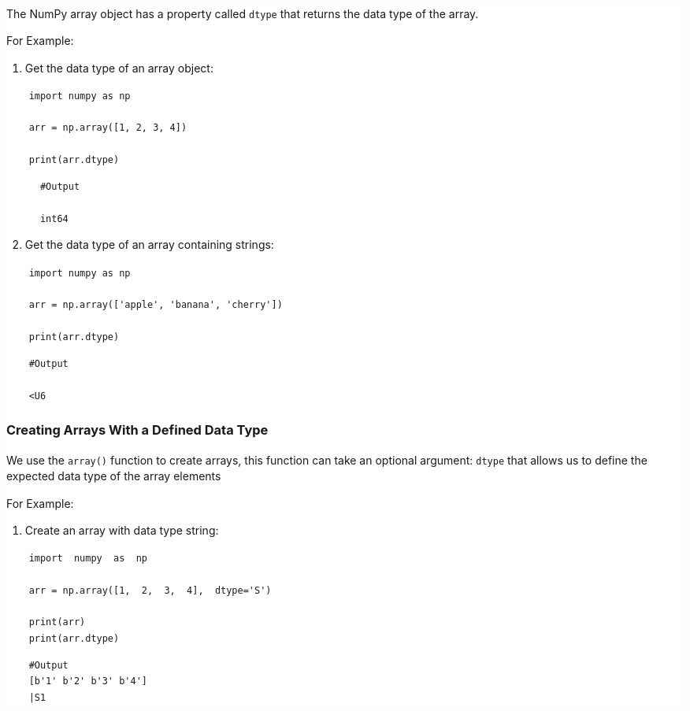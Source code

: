 The NumPy array object has a property called `dtype` that returns the data type of the array.

For Example:

1. Get the data type of an array object:

```
    import numpy as np

    arr = np.array([1, 2, 3, 4])

    print(arr.dtype)
```

```
      #Output

      int64
```

2. Get the data type of an array containing strings:

```
    import numpy as np

    arr = np.array(['apple', 'banana', 'cherry'])

    print(arr.dtype)
```

```
    #Output

    <U6
```

### Creating Arrays With a Defined Data Type

We use the `array()` function to create arrays, this function can take an optional argument: `dtype` that allows us to define the expected data type of the array elements

For Example:

1.  Create an array with data type string:

```
    import  numpy  as  np

    arr = np.array([1,  2,  3,  4],  dtype='S')

    print(arr)
    print(arr.dtype)
```

```
    #Output
    [b'1' b'2' b'3' b'4']
    |S1
```
